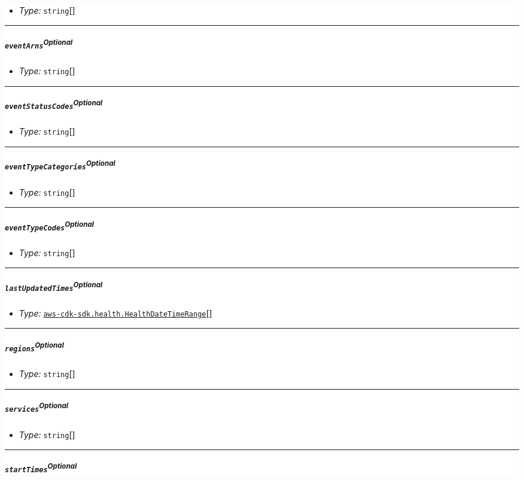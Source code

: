 - *Type:* `string`[]

---

##### `eventArns`<sup>Optional</sup> <a name="aws-cdk-sdk.health.HealthEventFilter.property.eventArns"></a>

- *Type:* `string`[]

---

##### `eventStatusCodes`<sup>Optional</sup> <a name="aws-cdk-sdk.health.HealthEventFilter.property.eventStatusCodes"></a>

- *Type:* `string`[]

---

##### `eventTypeCategories`<sup>Optional</sup> <a name="aws-cdk-sdk.health.HealthEventFilter.property.eventTypeCategories"></a>

- *Type:* `string`[]

---

##### `eventTypeCodes`<sup>Optional</sup> <a name="aws-cdk-sdk.health.HealthEventFilter.property.eventTypeCodes"></a>

- *Type:* `string`[]

---

##### `lastUpdatedTimes`<sup>Optional</sup> <a name="aws-cdk-sdk.health.HealthEventFilter.property.lastUpdatedTimes"></a>

- *Type:* [`aws-cdk-sdk.health.HealthDateTimeRange`](#aws-cdk-sdk.health.HealthDateTimeRange)[]

---

##### `regions`<sup>Optional</sup> <a name="aws-cdk-sdk.health.HealthEventFilter.property.regions"></a>

- *Type:* `string`[]

---

##### `services`<sup>Optional</sup> <a name="aws-cdk-sdk.health.HealthEventFilter.property.services"></a>

- *Type:* `string`[]

---

##### `startTimes`<sup>Optional</sup> <a name="aws-cdk-sdk.health.HealthEventFilter.property.startTimes"></a>

